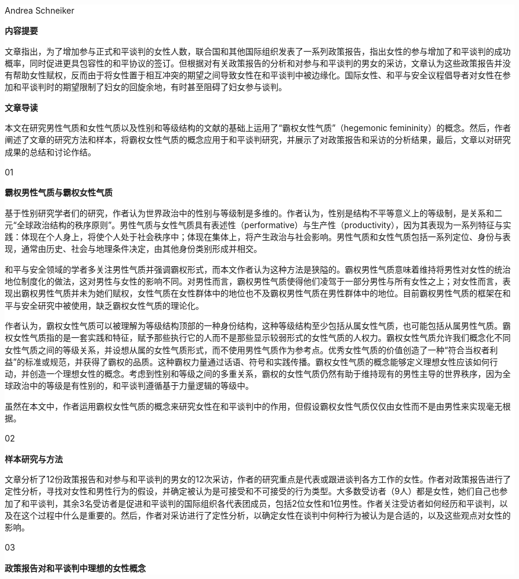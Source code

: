 Andrea Schneiker

  

 **内容提要**

  

文章指出，为了增加参与正式和平谈判的女性人数，联合国和其他国际组织发表了一系列政策报告，指出女性的参与增加了和平谈判的成功概率，同时促进更具包容性的和平协议的签订。但根据对有关政策报告的分析和对参与和平谈判的男女的采访，文章认为这些政策报告并没有帮助女性赋权，反而由于将女性置于相互冲突的期望之间导致女性在和平谈判中被边缘化。国际女性、和平与安全议程倡导者对女性在参加和平谈判时的期望限制了妇女的回旋余地，有时甚至阻碍了妇女参与谈判。

  

 **文章导读**

  

本文在研究男性气质和女性气质以及性别和等级结构的文献的基础上运用了“霸权女性气质”（hegemonic
femininity）的概念。然后，作者阐述了文章的研究方法和样本，将霸权女性气质的概念应用于和平谈判研究，并展示了对政策报告和采访的分析结果，最后，文章以对研究成果的总结和讨论作结。

  

01

 **霸权男性气质与霸权女性气质**

  

基于性别研究学者们的研究，作者认为世界政治中的性别与等级制是多维的。作者认为，性别是结构不平等意义上的等级制，是关系和二元“全球政治结构的秩序原则”。男性气质与女性气质具有表述性（performative）与生产性（productivity），因为其表现为一系列特征与实践：体现在个人身上，将使个人处于社会秩序中；体现在集体上，将产生政治与社会影响。男性气质和女性气质包括一系列定位、身份与表现，通常由历史、社会与地理条件决定，由其他身份类别形成并相交。

  

和平与安全领域的学者多关注男性气质并强调霸权形式，而本文作者认为这种方法是狭隘的。霸权男性气质意味着维持将男性对女性的统治地位制度化的做法，这对男性与女性的影响不同。对男性而言，霸权男性气质使得他们凌驾于一部分男性与所有女性之上；对女性而言，表现出霸权男性气质并未为她们赋权，女性气质在女性群体中的地位也不及霸权男性气质在男性群体中的地位。目前霸权男性气质的框架在和平与安全研究中被使用，缺乏霸权女性气质的理论化。

  

作者认为，霸权女性气质可以被理解为等级结构顶部的一种身份结构，这种等级结构至少包括从属女性气质，也可能包括从属男性气质。霸权女性气质指的是一套实践和特征，赋予那些执行它的人而不是那些显示较弱形式的女性气质的人权力。霸权女性气质允许我们概念化不同女性气质之间的等级关系，并设想从属的女性气质形式，而不使用男性气质作为参考点。优秀女性气质的价值创造了一种“符合当权者利益”的标准或规范，并获得了霸权的品质。这种霸权力量通过话语、符号和实践传播。霸权女性气质的概念能够定义理想女性应该如何行动，并创造一个理想女性的概念。考虑到性别和等级之间的多重关系，霸权的女性气质仍然有助于维持现有的男性主导的世界秩序，因为全球政治中的等级是有性别的，和平谈判遵循基于力量逻辑的等级中。

  

虽然在本文中，作者运用霸权女性气质的概念来研究女性在和平谈判中的作用，但假设霸权女性气质仅仅由女性而不是由男性来实现毫无根据。

  

02

 **样本研究与方法**

  

文章分析了12份政策报告和对参与和平谈判的男女的12次采访，作者的研究重点是代表或跟进谈判各方工作的女性。作者对政策报告进行了定性分析，寻找对女性和男性行为的假设，并确定被认为是可接受和不可接受的行为类型。大多数受访者（9人）都是女性，她们自己也参加了和平谈判，其余3名受访者是促进和平谈判的国际组织各代表团成员，包括2位女性和1位男性。作者关注受访者如何经历和平谈判，以及在这个过程中什么是重要的。然后，作者对采访进行了定性分析，以确定女性在谈判中何种行为被认为是合适的，以及这些观点对女性的影响。

  

03

 **政策报告对和平谈判中理想的女性概念**

  

